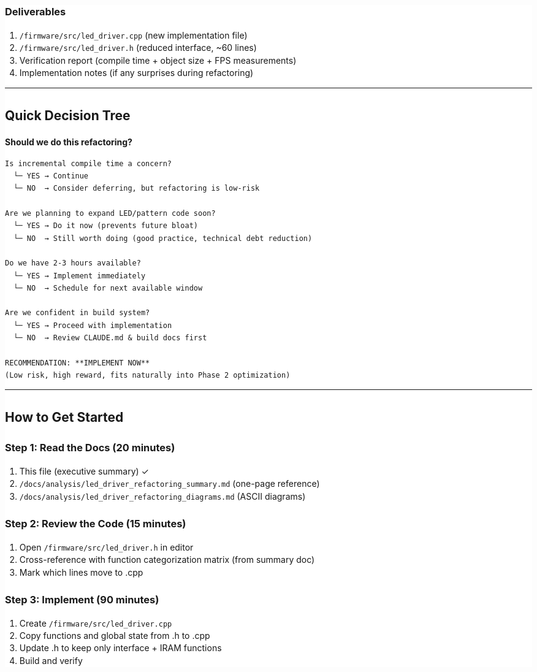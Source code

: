 ### Deliverables
1. `/firmware/src/led_driver.cpp` (new implementation file)
2. `/firmware/src/led_driver.h` (reduced interface, ~60 lines)
3. Verification report (compile time + object size + FPS measurements)
4. Implementation notes (if any surprises during refactoring)

---

## Quick Decision Tree

**Should we do this refactoring?**

```
Is incremental compile time a concern?
  └─ YES → Continue
  └─ NO  → Consider deferring, but refactoring is low-risk

Are we planning to expand LED/pattern code soon?
  └─ YES → Do it now (prevents future bloat)
  └─ NO  → Still worth doing (good practice, technical debt reduction)

Do we have 2-3 hours available?
  └─ YES → Implement immediately
  └─ NO  → Schedule for next available window

Are we confident in build system?
  └─ YES → Proceed with implementation
  └─ NO  → Review CLAUDE.md & build docs first

RECOMMENDATION: **IMPLEMENT NOW**
(Low risk, high reward, fits naturally into Phase 2 optimization)
```

---

## How to Get Started

### Step 1: Read the Docs (20 minutes)
1. This file (executive summary) ✓
2. `/docs/analysis/led_driver_refactoring_summary.md` (one-page reference)
3. `/docs/analysis/led_driver_refactoring_diagrams.md` (ASCII diagrams)

### Step 2: Review the Code (15 minutes)
1. Open `/firmware/src/led_driver.h` in editor
2. Cross-reference with function categorization matrix (from summary doc)
3. Mark which lines move to .cpp

### Step 3: Implement (90 minutes)
1. Create `/firmware/src/led_driver.cpp`
2. Copy functions and global state from .h to .cpp
3. Update .h to keep only interface + IRAM functions
4. Build and verify
